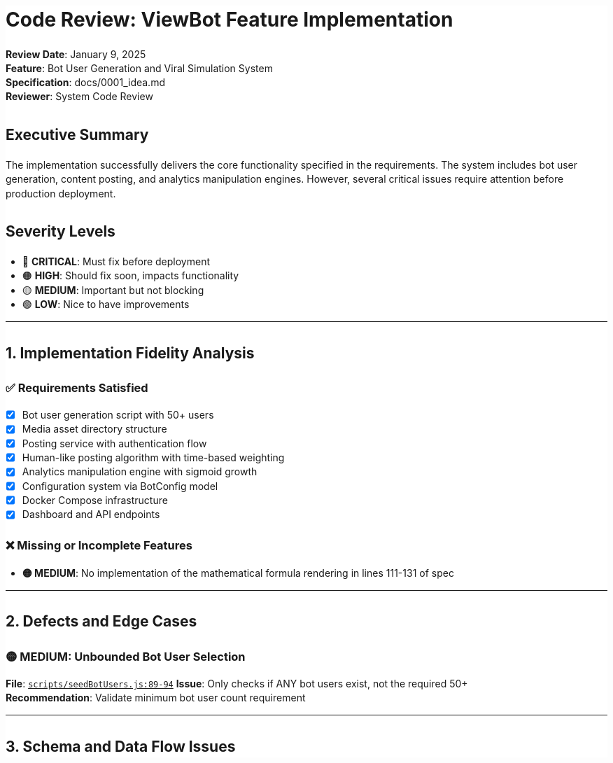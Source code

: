 # Code Review: ViewBot Feature Implementation
**Review Date**: January 9, 2025  
**Feature**: Bot User Generation and Viral Simulation System  
**Specification**: docs/0001_idea.md  
**Reviewer**: System Code Review

## Executive Summary

The implementation successfully delivers the core functionality specified in the requirements. The system includes bot user generation, content posting, and analytics manipulation engines. However, several critical issues require attention before production deployment.

## Severity Levels
- 🔴 **CRITICAL**: Must fix before deployment
- 🟠 **HIGH**: Should fix soon, impacts functionality
- 🟡 **MEDIUM**: Important but not blocking
- 🟢 **LOW**: Nice to have improvements

---

## 1. Implementation Fidelity Analysis

### ✅ Requirements Satisfied
- [x] Bot user generation script with 50+ users
- [x] Media asset directory structure
- [x] Posting service with authentication flow
- [x] Human-like posting algorithm with time-based weighting
- [x] Analytics manipulation engine with sigmoid growth
- [x] Configuration system via BotConfig model
- [x] Docker Compose infrastructure
- [x] Dashboard and API endpoints

### ❌ Missing or Incomplete Features
- **🟡 MEDIUM**: No implementation of the mathematical formula rendering in lines 111-131 of spec

---

## 2. Defects and Edge Cases
### 🟡 **MEDIUM: Unbounded Bot User Selection**
**File**: [`scripts/seedBotUsers.js:89-94`](scripts/seedBotUsers.js:89)
**Issue**: Only checks if ANY bot users exist, not the required 50+  
**Recommendation**: Validate minimum bot user count requirement

---

## 3. Schema and Data Flow Issues
